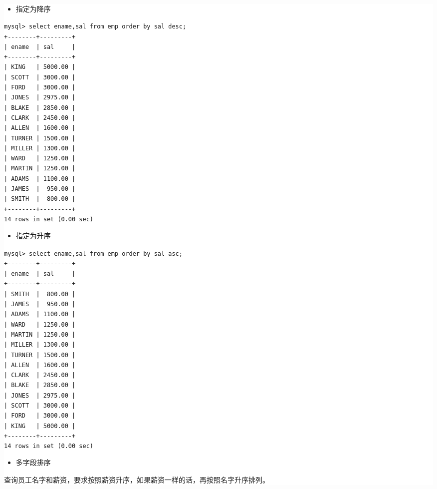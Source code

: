 * 指定为降序

```mysql
mysql> select ename,sal from emp order by sal desc;
+--------+---------+
| ename  | sal     |
+--------+---------+
| KING   | 5000.00 |
| SCOTT  | 3000.00 |
| FORD   | 3000.00 |
| JONES  | 2975.00 |
| BLAKE  | 2850.00 |
| CLARK  | 2450.00 |
| ALLEN  | 1600.00 |
| TURNER | 1500.00 |
| MILLER | 1300.00 |
| WARD   | 1250.00 |
| MARTIN | 1250.00 |
| ADAMS  | 1100.00 |
| JAMES  |  950.00 |
| SMITH  |  800.00 |
+--------+---------+
14 rows in set (0.00 sec)
```



* 指定为升序

```mysql
mysql> select ename,sal from emp order by sal asc;
+--------+---------+
| ename  | sal     |
+--------+---------+
| SMITH  |  800.00 |
| JAMES  |  950.00 |
| ADAMS  | 1100.00 |
| WARD   | 1250.00 |
| MARTIN | 1250.00 |
| MILLER | 1300.00 |
| TURNER | 1500.00 |
| ALLEN  | 1600.00 |
| CLARK  | 2450.00 |
| BLAKE  | 2850.00 |
| JONES  | 2975.00 |
| SCOTT  | 3000.00 |
| FORD   | 3000.00 |
| KING   | 5000.00 |
+--------+---------+
14 rows in set (0.00 sec)
```

* 多字段排序

查询员工名字和薪资，要求按照薪资升序，如果薪资一样的话，再按照名字升序排列。
